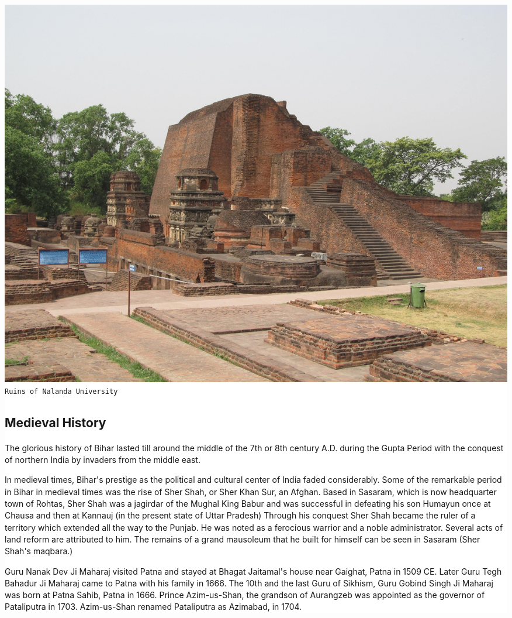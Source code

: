 ![Ruins of Nalanda University](images/nalanda-university.jpg)
`Ruins of Nalanda University`

## Medieval History

The glorious history of Bihar lasted till around the middle of the 7th or 8th century A.D. during the Gupta Period with the conquest of northern India by invaders from the middle east.

In medieval times, Bihar's prestige as the political and cultural center of India faded considerably. Some of the remarkable period in Bihar in medieval times was the rise of Sher Shah, or Sher Khan Sur, an Afghan. Based in Sasaram, which is now headquarter town of Rohtas, Sher Shah was a jagirdar of the Mughal King Babur and was successful in defeating his son Humayun once at Chausa and then at Kannauj (in the present state of Uttar Pradesh) Through his conquest Sher Shah became the ruler of a territory which extended all the way to the Punjab. He was noted as a ferocious warrior and a noble administrator. Several acts of land reform are attributed to him. The remains of a grand mausoleum that he built for himself can be seen in Sasaram (Sher Shah's maqbara.)

Guru Nanak Dev Ji Maharaj visited Patna and stayed at Bhagat Jaitamal's house near Gaighat, Patna in 1509 CE. Later Guru Tegh Bahadur Ji Maharaj came to Patna with his family in 1666. The 10th and the last Guru of Sikhism, Guru Gobind Singh Ji Maharaj was born at Patna Sahib, Patna in 1666. Prince Azim-us-Shan, the grandson of Aurangzeb was appointed as the governor of Pataliputra in 1703. Azim-us-Shan renamed Pataliputra as Azimabad, in 1704.
